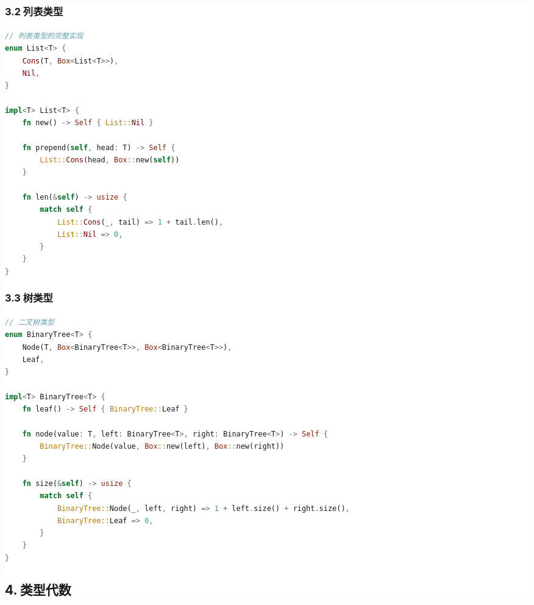 ### 3.2 列表类型

```rust
// 列表类型的完整实现
enum List<T> {
    Cons(T, Box<List<T>>),
    Nil,
}

impl<T> List<T> {
    fn new() -> Self { List::Nil }
    
    fn prepend(self, head: T) -> Self {
        List::Cons(head, Box::new(self))
    }
    
    fn len(&self) -> usize {
        match self {
            List::Cons(_, tail) => 1 + tail.len(),
            List::Nil => 0,
        }
    }
}
```

### 3.3 树类型

```rust
// 二叉树类型
enum BinaryTree<T> {
    Node(T, Box<BinaryTree<T>>, Box<BinaryTree<T>>),
    Leaf,
}

impl<T> BinaryTree<T> {
    fn leaf() -> Self { BinaryTree::Leaf }
    
    fn node(value: T, left: BinaryTree<T>, right: BinaryTree<T>) -> Self {
        BinaryTree::Node(value, Box::new(left), Box::new(right))
    }
    
    fn size(&self) -> usize {
        match self {
            BinaryTree::Node(_, left, right) => 1 + left.size() + right.size(),
            BinaryTree::Leaf => 0,
        }
    }
}
```

## 4. 类型代数
